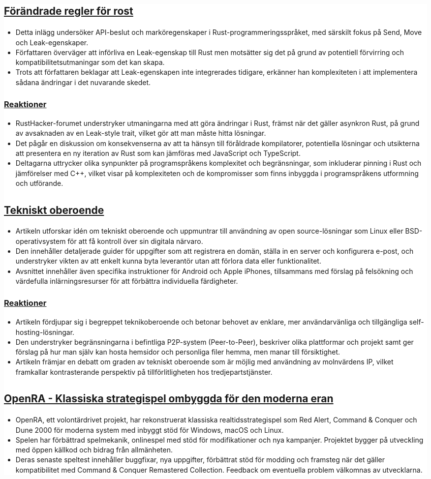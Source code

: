 ## [Förändrade regler för rost](https://without.boats/blog/changing-the-rules-of-rust/)

- Detta inlägg undersöker API-beslut och marköregenskaper i Rust-programmeringsspråket, med särskilt fokus på Send, Move och Leak-egenskaper.
- Författaren överväger att införliva en Leak-egenskap till Rust men motsätter sig det på grund av potentiell förvirring och kompatibilitetsutmaningar som det kan skapa.
- Trots att författaren beklagar att Leak-egenskapen inte integrerades tidigare, erkänner han komplexiteten i att implementera sådana ändringar i det nuvarande skedet.

### [Reaktioner](https://news.ycombinator.com/item?id=37545040)

- RustHacker-forumet understryker utmaningarna med att göra ändringar i Rust, främst när det gäller asynkron Rust, på grund av avsaknaden av en Leak-style trait, vilket gör att man måste hitta lösningar.
- Det pågår en diskussion om konsekvenserna av att ta hänsyn till föråldrade kompilatorer, potentiella lösningar och utsikterna att presentera en ny iteration av Rust som kan jämföras med JavaScript och TypeScript.
- Deltagarna uttrycker olika synpunkter på programspråkens komplexitet och begränsningar, som inkluderar pinning i Rust och jämförelser med C++, vilket visar på komplexiteten och de kompromisser som finns inbyggda i programspråkens utformning och utförande.

## [Tekniskt oberoende](https://sive.rs/ti)

- Artikeln utforskar idén om tekniskt oberoende och uppmuntrar till användning av open source-lösningar som Linux eller BSD-operativsystem för att få kontroll över sin digitala närvaro.
- Den innehåller detaljerade guider för uppgifter som att registrera en domän, ställa in en server och konfigurera e-post, och understryker vikten av att enkelt kunna byta leverantör utan att förlora data eller funktionalitet.
- Avsnittet innehåller även specifika instruktioner för Android och Apple iPhones, tillsammans med förslag på felsökning och värdefulla inlärningsresurser för att förbättra individuella färdigheter.

### [Reaktioner](https://news.ycombinator.com/item?id=37546255)

- Artikeln fördjupar sig i begreppet teknikoberoende och betonar behovet av enklare, mer användarvänliga och tillgängliga self-hosting-lösningar.
- Den understryker begränsningarna i befintliga P2P-system (Peer-to-Peer), beskriver olika plattformar och projekt samt ger förslag på hur man själv kan hosta hemsidor och personliga filer hemma, men manar till försiktighet.
- Artikeln främjar en debatt om graden av tekniskt oberoende som är möjlig med användning av molnvärdens IP, vilket framkallar kontrasterande perspektiv på tillförlitligheten hos tredjepartstjänster.

## [OpenRA - Klassiska strategispel ombyggda för den moderna eran](https://www.openra.net/)

- OpenRA, ett volontärdrivet projekt, har rekonstruerat klassiska realtidsstrategispel som Red Alert, Command & Conquer och Dune 2000 för moderna system med inbyggt stöd för Windows, macOS och Linux.
- Spelen har förbättrad spelmekanik, onlinespel med stöd för modifikationer och nya kampanjer. Projektet bygger på utveckling med öppen källkod och bidrag från allmänheten.
- Deras senaste speltest innehåller buggfixar, nya uppgifter, förbättrat stöd för modding och framsteg när det gäller kompatibilitet med Command & Conquer Remastered Collection. Feedback om eventuella problem välkomnas av utvecklarna.
